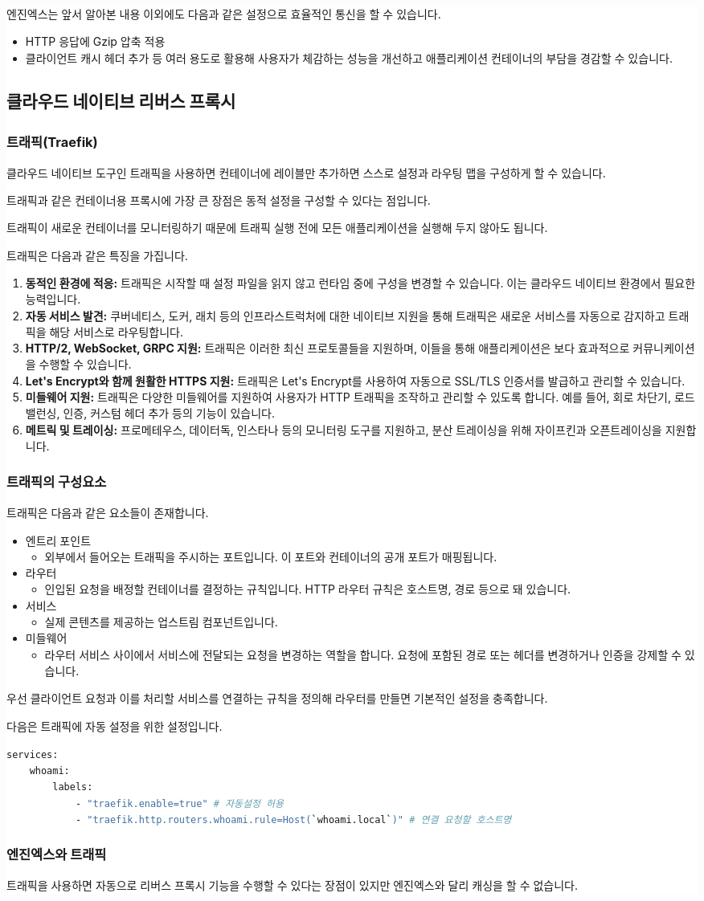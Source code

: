 엔진엑스는 앞서 알아본 내용 이외에도 다음과 같은 설정으로 효율적인 통신을 할 수 있습니다.

- HTTP 응답에 Gzip 압축 적용
- 클라이언트 캐시 헤더 추가 등 여러 용도로 활용해 사용자가 체감하는 성능을 개선하고 애플리케이션 컨테이너의 부담을 경감할 수 있습니다.

## 클라우드 네이티브 리버스 프록시

### 트래픽(Traefik)

클라우드 네이티브 도구인 트래픽을 사용하면 컨테이너에 레이블만 추가하면 스스로 설정과 라우팅 맵을 구성하게 할 수 있습니다.

트래픽과 같은 컨테이너용 프록시에 가장 큰 장점은 동적 설정을 구성할 수 있다는 점입니다.

트래픽이 새로운 컨테이너를 모니터링하기 때문에 트래픽 실행 전에 모든 애플리케이션을 실행해 두지 않아도 됩니다.

트래픽은 다음과 같은 특징을 가집니다.

1. **동적인 환경에 적응:** 트래픽은 시작할 때 설정 파일을 읽지 않고 런타임 중에 구성을 변경할 수 있습니다. 이는 클라우드 네이티브 환경에서 필요한 능력입니다.
2. **자동 서비스 발견:** 쿠버네티스, 도커, 래치 등의 인프라스트럭처에 대한 네이티브 지원을 통해 트래픽은 새로운 서비스를 자동으로 감지하고 트래픽을 해당 서비스로 라우팅합니다.
3. **HTTP/2, WebSocket, GRPC 지원:** 트래픽은 이러한 최신 프로토콜들을 지원하며, 이들을 통해 애플리케이션은 보다 효과적으로 커뮤니케이션을 수행할 수 있습니다.
4. **Let's Encrypt와 함께 원활한 HTTPS 지원:** 트래픽은 Let's Encrypt를 사용하여 자동으로 SSL/TLS 인증서를 발급하고 관리할 수 있습니다.
5. **미들웨어 지원:** 트래픽은 다양한 미들웨어를 지원하여 사용자가 HTTP 트래픽을 조작하고 관리할 수 있도록 합니다. 예를 들어, 회로 차단기, 로드밸런싱, 인증, 커스텀 헤더 추가 등의 기능이 있습니다.
6. **메트릭 및 트레이싱:** 프로메테우스, 데이터독, 인스타나 등의 모니터링 도구를 지원하고, 분산 트레이싱을 위해 자이프킨과 오픈트레이싱을 지원합니다.

### 트래픽의 구성요소

트래픽은 다음과 같은 요소들이 존재합니다.

- 엔트리 포인트
    - 외부에서 들어오는 트래픽을 주시하는 포트입니다. 이 포트와 컨테이너의 공개 포트가 매핑됩니다.
- 라우터
    - 인입된 요청을 배정할 컨테이너를 결정하는 규칙입니다. HTTP 라우터 규칙은 호스트명, 경로 등으로 돼 있습니다.
- 서비스
    - 실제 콘텐츠를 제공하는 업스트림 컴포넌트입니다.
- 미들웨어
    - 라우터 서비스 사이에서 서비스에 전달되는 요청을 변경하는 역할을 합니다. 요청에 포함된 경로 또는 헤더를 변경하거나 인증을 강제할 수 있습니다.

우선 클라이언트 요청과 이를 처리할 서비스를 연결하는 규칙을 정의해 라우터를 만들면 기본적인 설정을 충족합니다.

다음은 트래픽에 자동 설정을 위한 설정입니다.

```bash
services:
	whoami:
		labels:
			- "traefik.enable=true" # 자동설정 허용
			- "traefik.http.routers.whoami.rule=Host(`whoami.local`)" # 연결 요청할 호스트명
```

### 엔진엑스와 트래픽

트래픽을 사용하면 자동으로 리버스 프록시 기능을 수행할 수 있다는 장점이 있지만 엔진엑스와 달리 캐싱을 할 수 없습니다.
